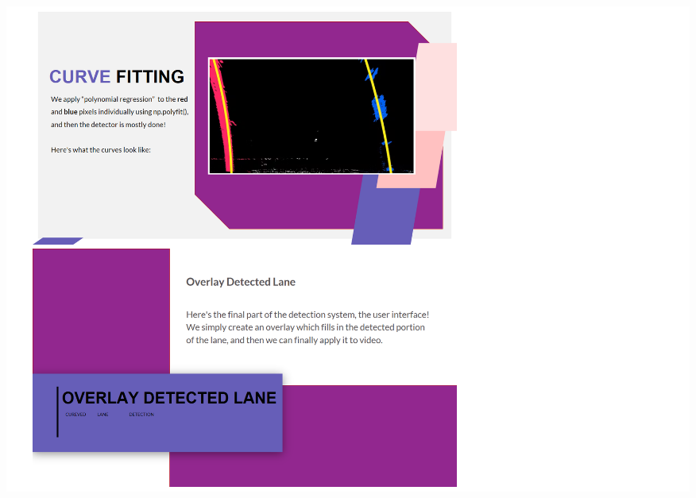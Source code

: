 
<img src="https://github.com/TazelHossan/OpenCV-Curved-Lane-Detection/blob/main/presentational_images/Slide11.PNG" width="600" height="300">

<img src="https://github.com/TazelHossan/OpenCV-Curved-Lane-Detection/blob/main/presentational_images/Slide12.PNG" width="600" height="300">
